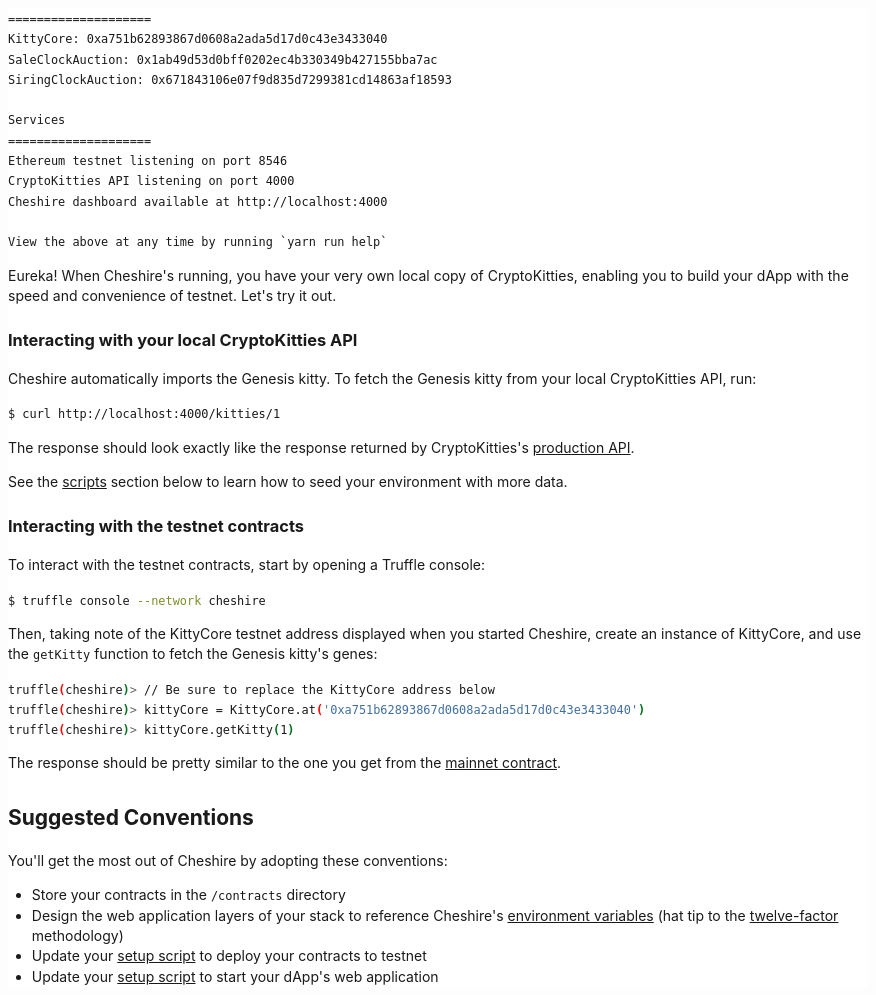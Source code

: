 ```
====================
KittyCore: 0xa751b62893867d0608a2ada5d17d0c43e3433040
SaleClockAuction: 0x1ab49d53d0bff0202ec4b330349b427155bba7ac
SiringClockAuction: 0x671843106e07f9d835d7299381cd14863af18593

Services
====================
Ethereum testnet listening on port 8546
CryptoKitties API listening on port 4000
Cheshire dashboard available at http://localhost:4000

View the above at any time by running `yarn run help`
```

Eureka! When Cheshire's running, you have your very own local copy of CryptoKitties, enabling you to build your dApp with the speed and convenience of testnet. Let's try it out.

### Interacting with your local CryptoKitties API

Cheshire automatically imports the Genesis kitty. To fetch the Genesis kitty from your local CryptoKitties API, run:

```bash
$ curl http://localhost:4000/kitties/1
```

The response should look exactly like the response returned by CryptoKitties's [production API](https://api.cryptokitties.co/kitties/1).

See the [scripts](#scripts) section below to learn how to seed your environment with more data.

### Interacting with the testnet contracts

To interact with the testnet contracts, start by opening a Truffle console:

```bash
$ truffle console --network cheshire
```

Then, taking note of the KittyCore testnet address displayed when you started Cheshire, create an instance of KittyCore, and use the `getKitty` function to fetch the Genesis kitty's genes:

```bash
truffle(cheshire)> // Be sure to replace the KittyCore address below
truffle(cheshire)> kittyCore = KittyCore.at('0xa751b62893867d0608a2ada5d17d0c43e3433040')
truffle(cheshire)> kittyCore.getKitty(1)
```

The response should be pretty similar to the one you get from the [mainnet contract](https://etherscan.io/address/0x06012c8cf97bead5deae237070f9587f8e7a266d#readContract).

## Suggested Conventions

You'll get the most out of Cheshire by adopting these conventions:

* Store your contracts in the `/contracts` directory
* Design the web application layers of your stack to reference Cheshire's [environment variables](#cheshire-environment-variables) (hat tip to the [twelve-factor](https://12factor.net) methodology)
* Update your [setup script](#setup-script) to deploy your contracts to testnet
* Update your [setup script](#setup-script) to start your dApp's web application
